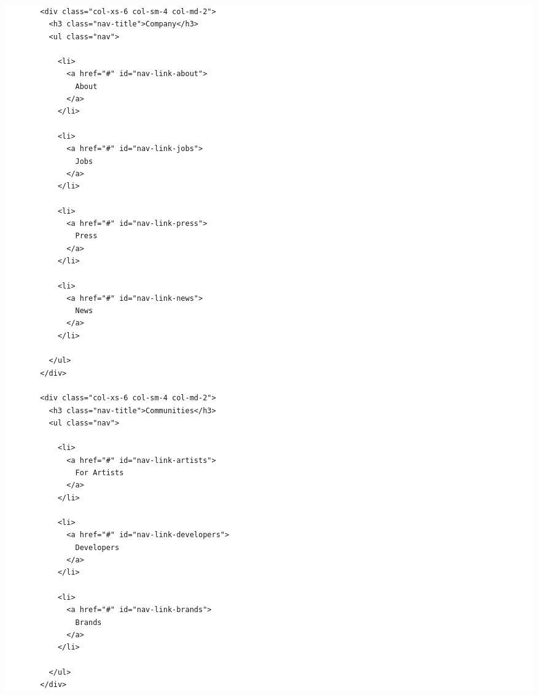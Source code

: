             <div class="col-xs-6 col-sm-4 col-md-2">
              <h3 class="nav-title">Company</h3>
              <ul class="nav">
    
                <li>
                  <a href="#" id="nav-link-about">
                    About
                  </a>
                </li>
    
                <li>
                  <a href="#" id="nav-link-jobs">
                    Jobs
                  </a>
                </li>
    
                <li>
                  <a href="#" id="nav-link-press">
                    Press
                  </a>
                </li>
    
                <li>
                  <a href="#" id="nav-link-news">
                    News
                  </a>
                </li>
    
              </ul>
            </div>
    
            <div class="col-xs-6 col-sm-4 col-md-2">
              <h3 class="nav-title">Communities</h3>
              <ul class="nav">
    
                <li>
                  <a href="#" id="nav-link-artists">
                    For Artists
                  </a>
                </li>
    
                <li>
                  <a href="#" id="nav-link-developers">
                    Developers
                  </a>
                </li>
    
                <li>
                  <a href="#" id="nav-link-brands">
                    Brands
                  </a>
                </li>
    
              </ul>
            </div>
    